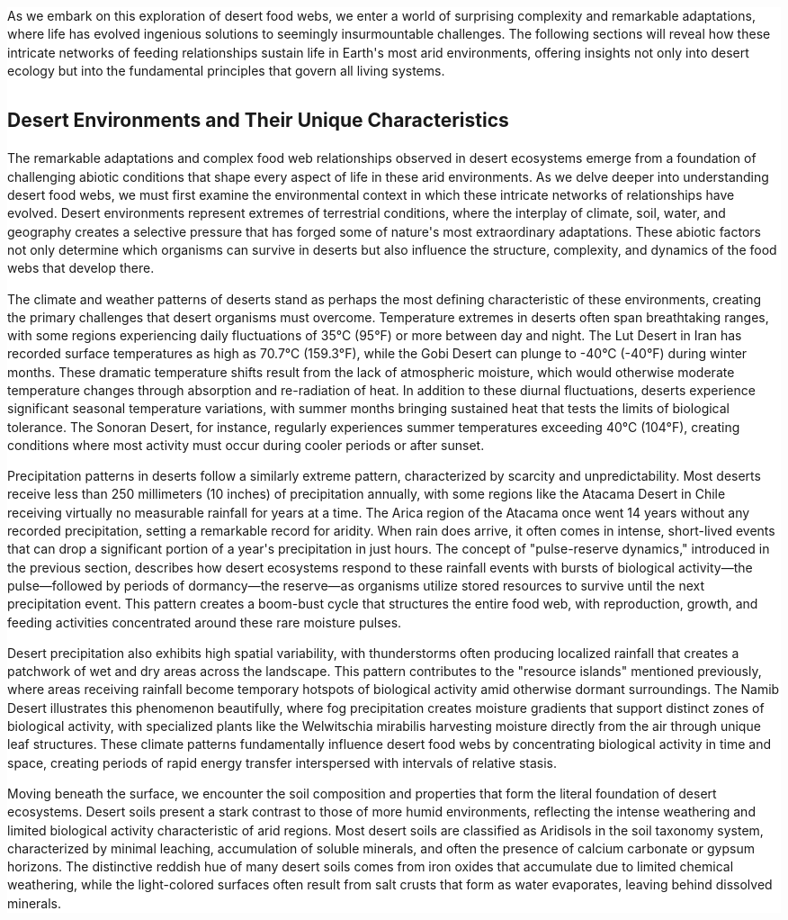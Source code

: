 As we embark on this exploration of desert food webs, we enter a world of surprising complexity and remarkable adaptations, where life has evolved ingenious solutions to seemingly insurmountable challenges. The following sections will reveal how these intricate networks of feeding relationships sustain life in Earth's most arid environments, offering insights not only into desert ecology but into the fundamental principles that govern all living systems.

## Desert Environments and Their Unique Characteristics

The remarkable adaptations and complex food web relationships observed in desert ecosystems emerge from a foundation of challenging abiotic conditions that shape every aspect of life in these arid environments. As we delve deeper into understanding desert food webs, we must first examine the environmental context in which these intricate networks of relationships have evolved. Desert environments represent extremes of terrestrial conditions, where the interplay of climate, soil, water, and geography creates a selective pressure that has forged some of nature's most extraordinary adaptations. These abiotic factors not only determine which organisms can survive in deserts but also influence the structure, complexity, and dynamics of the food webs that develop there.

The climate and weather patterns of deserts stand as perhaps the most defining characteristic of these environments, creating the primary challenges that desert organisms must overcome. Temperature extremes in deserts often span breathtaking ranges, with some regions experiencing daily fluctuations of 35°C (95°F) or more between day and night. The Lut Desert in Iran has recorded surface temperatures as high as 70.7°C (159.3°F), while the Gobi Desert can plunge to -40°C (-40°F) during winter months. These dramatic temperature shifts result from the lack of atmospheric moisture, which would otherwise moderate temperature changes through absorption and re-radiation of heat. In addition to these diurnal fluctuations, deserts experience significant seasonal temperature variations, with summer months bringing sustained heat that tests the limits of biological tolerance. The Sonoran Desert, for instance, regularly experiences summer temperatures exceeding 40°C (104°F), creating conditions where most activity must occur during cooler periods or after sunset.

Precipitation patterns in deserts follow a similarly extreme pattern, characterized by scarcity and unpredictability. Most deserts receive less than 250 millimeters (10 inches) of precipitation annually, with some regions like the Atacama Desert in Chile receiving virtually no measurable rainfall for years at a time. The Arica region of the Atacama once went 14 years without any recorded precipitation, setting a remarkable record for aridity. When rain does arrive, it often comes in intense, short-lived events that can drop a significant portion of a year's precipitation in just hours. The concept of "pulse-reserve dynamics," introduced in the previous section, describes how desert ecosystems respond to these rainfall events with bursts of biological activity—the pulse—followed by periods of dormancy—the reserve—as organisms utilize stored resources to survive until the next precipitation event. This pattern creates a boom-bust cycle that structures the entire food web, with reproduction, growth, and feeding activities concentrated around these rare moisture pulses.

Desert precipitation also exhibits high spatial variability, with thunderstorms often producing localized rainfall that creates a patchwork of wet and dry areas across the landscape. This pattern contributes to the "resource islands" mentioned previously, where areas receiving rainfall become temporary hotspots of biological activity amid otherwise dormant surroundings. The Namib Desert illustrates this phenomenon beautifully, where fog precipitation creates moisture gradients that support distinct zones of biological activity, with specialized plants like the Welwitschia mirabilis harvesting moisture directly from the air through unique leaf structures. These climate patterns fundamentally influence desert food webs by concentrating biological activity in time and space, creating periods of rapid energy transfer interspersed with intervals of relative stasis.

Moving beneath the surface, we encounter the soil composition and properties that form the literal foundation of desert ecosystems. Desert soils present a stark contrast to those of more humid environments, reflecting the intense weathering and limited biological activity characteristic of arid regions. Most desert soils are classified as Aridisols in the soil taxonomy system, characterized by minimal leaching, accumulation of soluble minerals, and often the presence of calcium carbonate or gypsum horizons. The distinctive reddish hue of many desert soils comes from iron oxides that accumulate due to limited chemical weathering, while the light-colored surfaces often result from salt crusts that form as water evaporates, leaving behind dissolved minerals.
